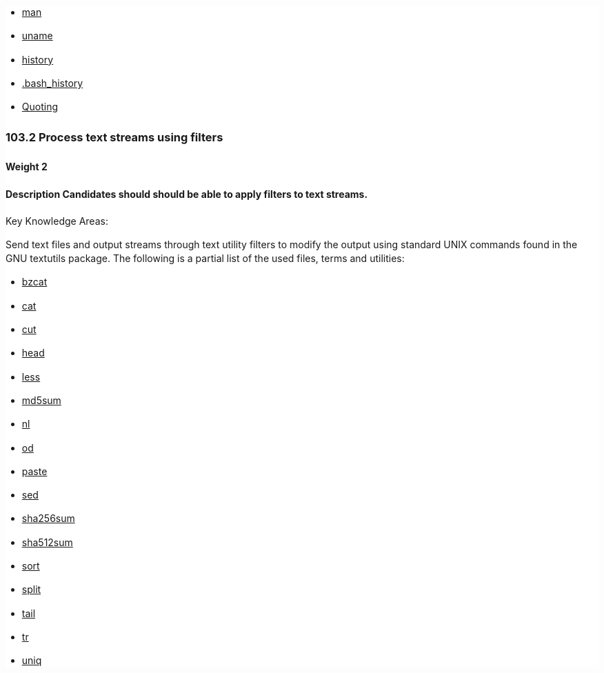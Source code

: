 * [man](https://github.com/SamanKhalife/linux-Tutorial/blob/main/TXT%20FILES/man.md)

* [uname](https://github.com/SamanKhalife/linux-Tutorial/blob/main/TXT%20FILES/uname.md)

* [history](https://github.com/SamanKhalife/linux-Tutorial/blob/main/TXT%20FILES/history.md)

* [.bash_history](https://github.com/SamanKhalife/linux-Tutorial/blob/main/TXT%20FILES/File-systems-Cocepts/LPIC1-101/.bash_history.md)

* [Quoting](https://github.com/SamanKhalife/linux-Tutorial/blob/main/TXT%20FILES/File-systems-Cocepts/LPIC1-101/Quoting.md)
 

### 103.2 Process text streams using filters

#### Weight	2

#### Description	Candidates should should be able to apply filters to text streams.
Key Knowledge Areas:

Send text files and output streams through text utility filters to modify the output using standard UNIX commands found in the GNU textutils package.
The following is a partial list of the used files, terms and utilities:

* [bzcat](https://github.com/SamanKhalife/linux-Tutorial/blob/main/TXT%20FILES/File-systems-Cocepts/LPIC1-101/bzcat.md)

* [cat](https://github.com/SamanKhalife/linux-Tutorial/blob/main/TXT%20FILES/cat.md)

* [cut](https://github.com/SamanKhalife/linux-Tutorial/blob/main/TXT%20FILES/cut.md)

* [head](https://github.com/SamanKhalife/linux-Tutorial/blob/main/TXT%20FILES/head.md)

* [less](https://github.com/SamanKhalife/linux-Tutorial/blob/main/TXT%20FILES/less.md)

* [md5sum]()

* [nl](https://github.com/SamanKhalife/linux-Tutorial/blob/main/TXT%20FILES/nl.md)

* [od](https://github.com/SamanKhalife/linux-Tutorial/blob/main/TXT%20FILES/od.md)

* [paste](https://github.com/SamanKhalife/linux-Tutorial/blob/main/TXT%20FILES/paste.md)

* [sed](https://github.com/SamanKhalife/linux-Tutorial/blob/main/TXT%20FILES/sed.md)

* [sha256sum](https://github.com/SamanKhalife/linux-Tutorial/blob/main/TXT%20FILES/File-systems-Cocepts/LPIC1-101/sha256sum.md)

* [sha512sum](https://github.com/SamanKhalife/linux-Tutorial/blob/main/TXT%20FILES/File-systems-Cocepts/LPIC1-101/sha512sum.md)

* [sort](https://github.com/SamanKhalife/linux-Tutorial/blob/main/TXT%20FILES/sort.md)

* [split](https://github.com/SamanKhalife/linux-Tutorial/blob/main/TXT%20FILES/split.md)

* [tail](https://github.com/SamanKhalife/linux-Tutorial/blob/main/TXT%20FILES/tail.md)

* [tr](https://github.com/SamanKhalife/linux-Tutorial/blob/main/TXT%20FILES/tr.md)

* [uniq](https://github.com/SamanKhalife/linux-Tutorial/blob/main/TXT%20FILES/uniq.md)
